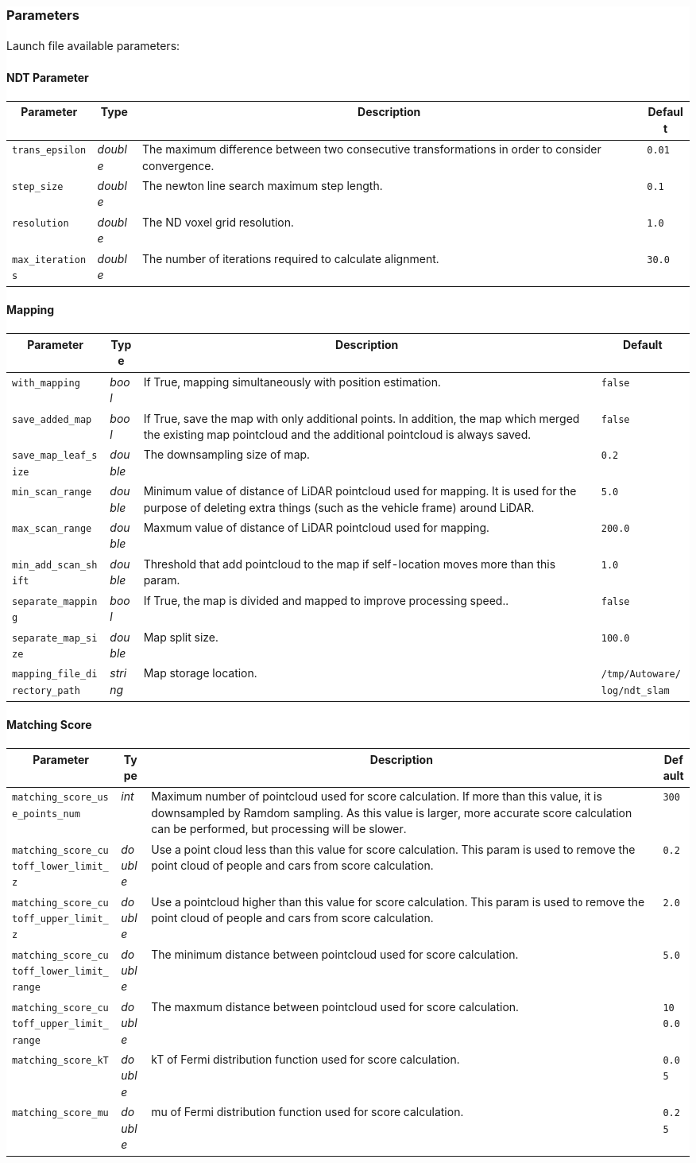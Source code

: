 ### Parameters
Launch file available parameters:

#### NDT Parameter

| Parameter | Type | Description | Default |
----------|-----|--------|-------
|`trans_epsilon`|*double*| The maximum difference between two consecutive transformations in order to consider convergence.| `0.01` |
|`step_size`|*double*| The newton line search maximum step length.| `0.1` |
|`resolution`|*double*| The ND voxel grid resolution.| `1.0` |
|`max_iterations`|*double*| The number of iterations required to calculate alignment.| `30.0` |

#### Mapping

| Parameter | Type | Description | Default |
----------|-----|--------|-------
|`with_mapping`|*bool*| If True, mapping simultaneously with position estimation.| `false` |
|`save_added_map`|*bool*| If True, save the map with only additional points. In addition, the map which merged the existing map pointcloud and the additional pointcloud is always saved. | `false` |
|`save_map_leaf_size`|*double*| The downsampling size of map.| `0.2` |
|`min_scan_range`|*double*| Minimum value of distance of LiDAR pointcloud used for mapping. It is used for the purpose of deleting extra things (such as the vehicle frame) around LiDAR.| `5.0` |
|`max_scan_range`|*double*| Maxmum value of distance of LiDAR pointcloud used for mapping. | `200.0` |
|`min_add_scan_shift`|*double*| Threshold that add pointcloud to the map if self-location moves more than this param.| `1.0` |
|`separate_mapping`|*bool*| If True, the map is divided and mapped to improve processing speed..| `false` |
|`separate_map_size`|*double*| Map split size.| `100.0` |
|`mapping_file_directory_path`|*string*| Map storage location.| `/tmp/Autoware/log/ndt_slam` |

#### Matching Score

| Parameter | Type | Description | Default |
----------|-----|--------|-------
|`matching_score_use_points_num`|*int*| Maximum number of pointcloud used for score calculation. If more than this value, it is downsampled by Ramdom sampling. As this value is larger, more accurate score calculation can be performed, but processing will be slower.| `300` |
|`matching_score_cutoff_lower_limit_z`|*double*| Use a point cloud less than this value for score calculation. This param is used to remove the point cloud of people and cars from score calculation.| `0.2` |
|`matching_score_cutoff_upper_limit_z`|*double*| Use a pointcloud higher than this value for score calculation. This param is used to remove the point cloud of people and cars from score calculation.| `2.0` |
|`matching_score_cutoff_lower_limit_range`|*double*| The minimum distance between pointcloud used for score calculation.| `5.0` |
|`matching_score_cutoff_upper_limit_range`|*double*| The maxmum distance between pointcloud used for score calculation.| `100.0` |
|`matching_score_kT`|*double*| kT of Fermi distribution function used for score calculation.| `0.05` |
|`matching_score_mu`|*double*| mu of Fermi distribution function used for score calculation.| `0.25` |
